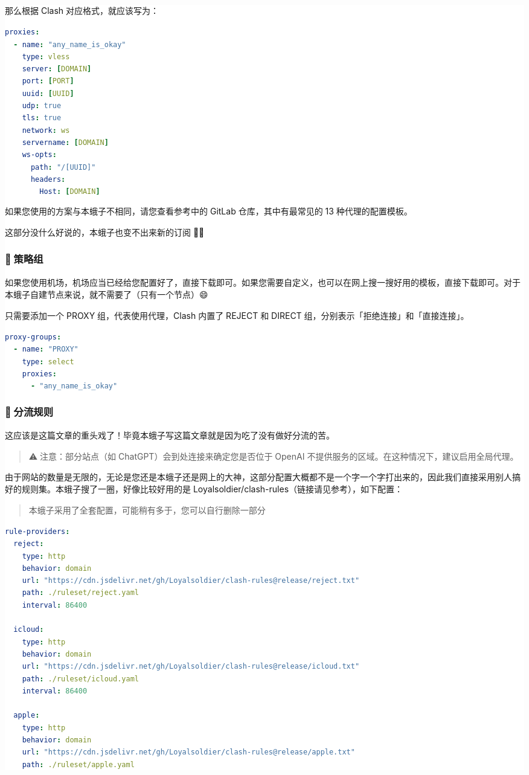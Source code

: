 那么根据 Clash 对应格式，就应该写为：

```yaml
proxies:
  - name: "any_name_is_okay"
    type: vless
    server: [DOMAIN]
    port: [PORT]
    uuid: [UUID]
    udp: true
    tls: true
    network: ws
    servername: [DOMAIN]
    ws-opts:
      path: "/[UUID]"
      headers:
        Host: [DOMAIN]
```

如果您使用的方案与本蛾子不相同，请您查看参考中的 GitLab 仓库，其中有最常见的 13 种代理的配置模板。

这部分没什么好说的，本蛾子也变不出来新的订阅 🧙‍♂️

### 🧭 策略组

如果您使用机场，机场应当已经给您配置好了，直接下载即可。如果您需要自定义，也可以在网上搜一搜好用的模板，直接下载即可。对于本蛾子自建节点来说，就不需要了（只有一个节点）😄

只需要添加一个 PROXY 组，代表使用代理，Clash 内置了 REJECT 和 DIRECT 组，分别表示「拒绝连接」和「直接连接」。

```yaml
proxy-groups:
  - name: "PROXY"
    type: select
    proxies:
      - "any_name_is_okay"
```

### 🔌 分流规则

这应该是这篇文章的重头戏了！毕竟本蛾子写这篇文章就是因为吃了没有做好分流的苦。

> ⚠️ 注意：部分站点（如 ChatGPT）会到处连接来确定您是否位于 OpenAI 不提供服务的区域。在这种情况下，建议启用全局代理。

由于网站的数量是无限的，无论是您还是本蛾子还是网上的大神，这部分配置大概都不是一个字一个字打出来的，因此我们直接采用别人搞好的规则集。本蛾子搜了一圈，好像比较好用的是 Loyalsoldier/clash-rules（链接请见参考），如下配置：

> 本蛾子采用了全套配置，可能稍有多于，您可以自行删除一部分

```yaml
rule-providers:
  reject:
    type: http
    behavior: domain
    url: "https://cdn.jsdelivr.net/gh/Loyalsoldier/clash-rules@release/reject.txt"
    path: ./ruleset/reject.yaml
    interval: 86400

  icloud:
    type: http
    behavior: domain
    url: "https://cdn.jsdelivr.net/gh/Loyalsoldier/clash-rules@release/icloud.txt"
    path: ./ruleset/icloud.yaml
    interval: 86400

  apple:
    type: http
    behavior: domain
    url: "https://cdn.jsdelivr.net/gh/Loyalsoldier/clash-rules@release/apple.txt"
    path: ./ruleset/apple.yaml
```